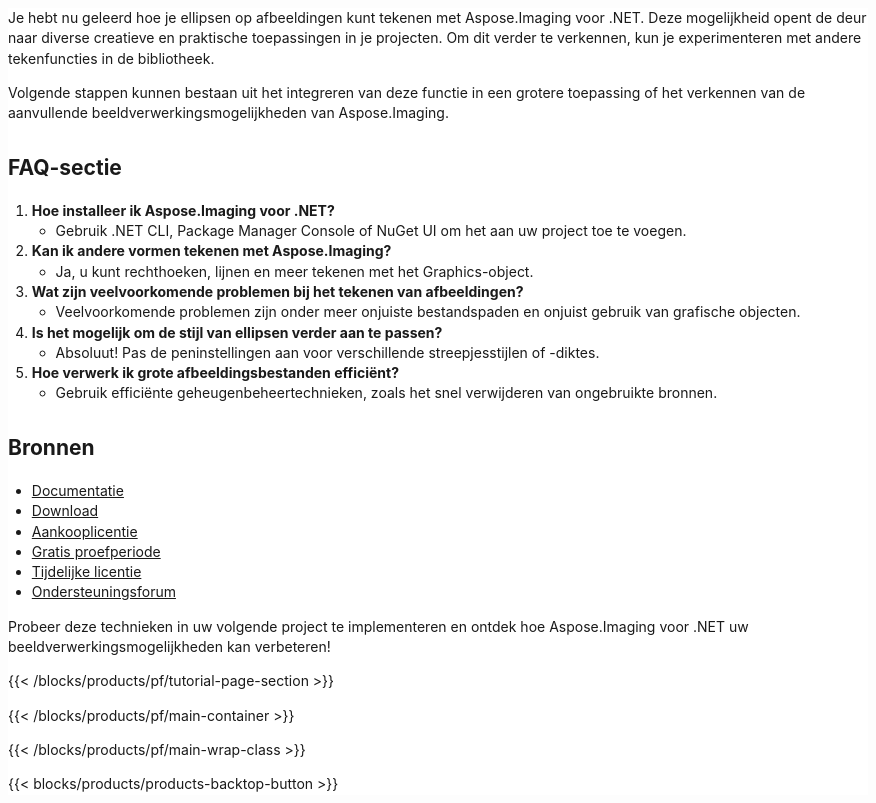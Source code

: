 Je hebt nu geleerd hoe je ellipsen op afbeeldingen kunt tekenen met Aspose.Imaging voor .NET. Deze mogelijkheid opent de deur naar diverse creatieve en praktische toepassingen in je projecten. Om dit verder te verkennen, kun je experimenteren met andere tekenfuncties in de bibliotheek.

Volgende stappen kunnen bestaan uit het integreren van deze functie in een grotere toepassing of het verkennen van de aanvullende beeldverwerkingsmogelijkheden van Aspose.Imaging.

## FAQ-sectie

1. **Hoe installeer ik Aspose.Imaging voor .NET?**
   - Gebruik .NET CLI, Package Manager Console of NuGet UI om het aan uw project toe te voegen.
2. **Kan ik andere vormen tekenen met Aspose.Imaging?**
   - Ja, u kunt rechthoeken, lijnen en meer tekenen met het Graphics-object.
3. **Wat zijn veelvoorkomende problemen bij het tekenen van afbeeldingen?**
   - Veelvoorkomende problemen zijn onder meer onjuiste bestandspaden en onjuist gebruik van grafische objecten.
4. **Is het mogelijk om de stijl van ellipsen verder aan te passen?**
   - Absoluut! Pas de peninstellingen aan voor verschillende streepjesstijlen of -diktes.
5. **Hoe verwerk ik grote afbeeldingsbestanden efficiënt?**
   - Gebruik efficiënte geheugenbeheertechnieken, zoals het snel verwijderen van ongebruikte bronnen.

## Bronnen
- [Documentatie](https://reference.aspose.com/imaging/net/)
- [Download](https://releases.aspose.com/imaging/net/)
- [Aankooplicentie](https://purchase.aspose.com/buy)
- [Gratis proefperiode](https://releases.aspose.com/imaging/net/)
- [Tijdelijke licentie](https://purchase.aspose.com/temporary-license/)
- [Ondersteuningsforum](https://forum.aspose.com/c/imaging/10)

Probeer deze technieken in uw volgende project te implementeren en ontdek hoe Aspose.Imaging voor .NET uw beeldverwerkingsmogelijkheden kan verbeteren!

{{< /blocks/products/pf/tutorial-page-section >}}

{{< /blocks/products/pf/main-container >}}

{{< /blocks/products/pf/main-wrap-class >}}

{{< blocks/products/products-backtop-button >}}